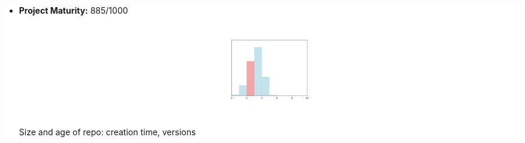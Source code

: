 - **Project Maturity:** 885/1000 <center><img src="./images/nithincvpoyyil_voice_listener/project_maturity.png" width="350px" height="150px"></center>

  Size and age of repo: creation time, versions

